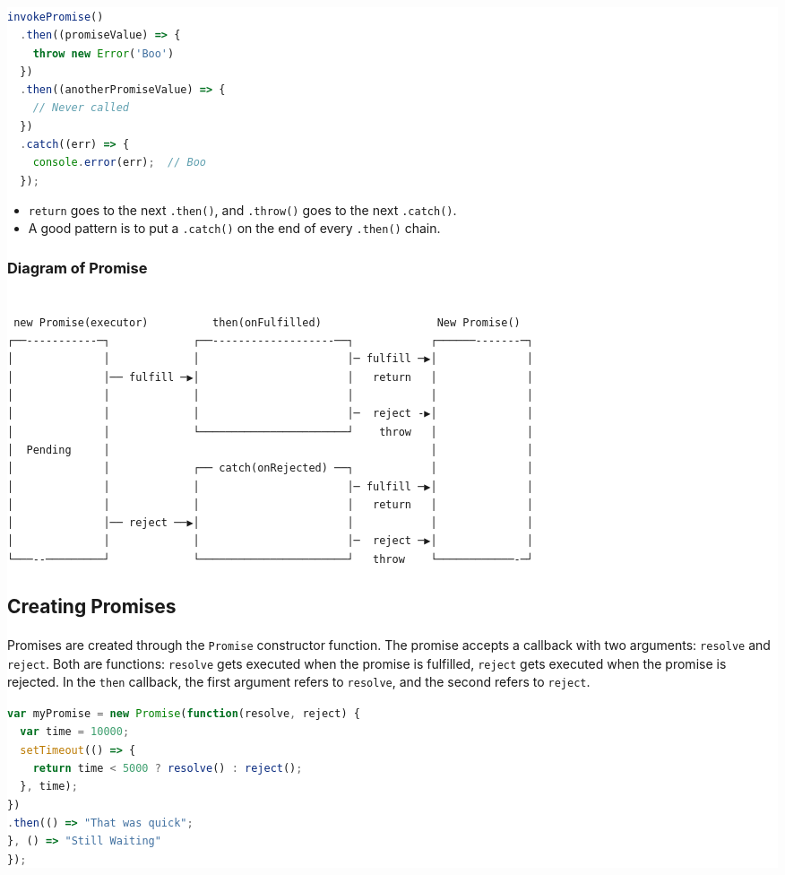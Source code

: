 
```javascript
invokePromise()
  .then((promiseValue) => {
    throw new Error('Boo')
  })
  .then((anotherPromiseValue) => {
    // Never called
  })
  .catch((err) => {
    console.error(err);  // Boo
  });
```
*  `return` goes to the next `.then()`, and `.throw()` goes to the next `.catch()`.
* A good pattern is to put a `.catch()` on the end of every `.then()` chain.

### Diagram of Promise

```text

 new Promise(executor)          then(onFulfilled)                  New Promise()
┌──-----------─┐             ┌──-------------------──┐            ┌──────-------─┐
│              │             │                       │─ fulfill ─▶│              │
│              │── fulfill ─▶│                       │   return   │              │
│              │             │                       │            │              │
│              │             │                       │─  reject -▶│              │
│              │             └───────────────────────┘    throw   │              │
│  Pending     │                                                  │              │
│              │             ┌── catch(onRejected) ──┐            │              │
│              │             │                       │─ fulfill ─▶│              │
│              │             │                       │   return   │              │
│              │── reject ──▶│                       │            │              │
│              │             │                       │─  reject ─▶│              │
└───--─────────┘             └───────────────────────┘   throw    └────────────-─┘
```

## Creating Promises

Promises are created through the `Promise` constructor function. The promise accepts a callback with two arguments: `resolve` and `reject`. Both are functions: `resolve` gets executed when the promise is fulfilled, `reject` gets executed when the promise is rejected. In the `then` callback, the first argument refers to `resolve`, and the second refers to `reject`.

```js
var myPromise = new Promise(function(resolve, reject) {
  var time = 10000;
  setTimeout(() => {
    return time < 5000 ? resolve() : reject();
  }, time);
})
.then(() => "That was quick";
}, () => "Still Waiting"
});
```
